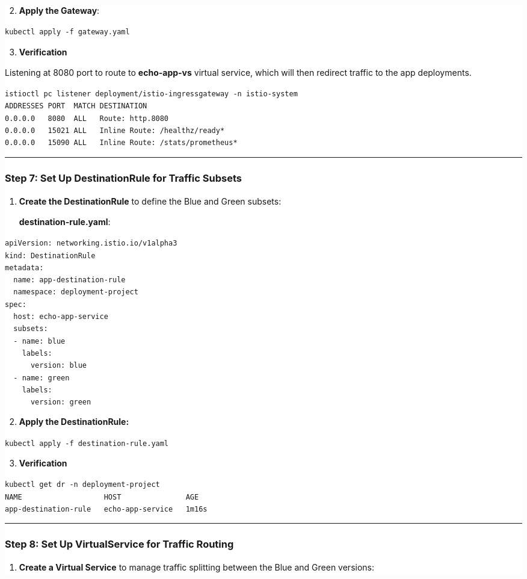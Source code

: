 2. **Apply the Gateway**:

```
kubectl apply -f gateway.yaml
```

3. **Verification**

Listening at 8080 port to route to **echo-app-vs** virtual service, which will then redirect traffic to the app deployments.
```
istioctl pc listener deployment/istio-ingressgateway -n istio-system
ADDRESSES PORT  MATCH DESTINATION
0.0.0.0   8080  ALL   Route: http.8080
0.0.0.0   15021 ALL   Inline Route: /healthz/ready*
0.0.0.0   15090 ALL   Inline Route: /stats/prometheus*
```

---
### Step 7: Set Up DestinationRule for Traffic Subsets

1. **Create the DestinationRule** to define the Blue and Green subsets:

   **destination-rule.yaml**:

```
apiVersion: networking.istio.io/v1alpha3
kind: DestinationRule
metadata:
  name: app-destination-rule
  namespace: deployment-project
spec:
  host: echo-app-service
  subsets:
  - name: blue
    labels:
      version: blue
  - name: green
    labels:
      version: green
```

2. **Apply the DestinationRule:**

```
kubectl apply -f destination-rule.yaml
```

3. **Verification**
```
kubectl get dr -n deployment-project
NAME                   HOST               AGE
app-destination-rule   echo-app-service   1m16s
```

---
### Step 8: Set Up VirtualService for Traffic Routing
1. **Create a Virtual Service** to manage traffic splitting between the Blue and Green versions:
